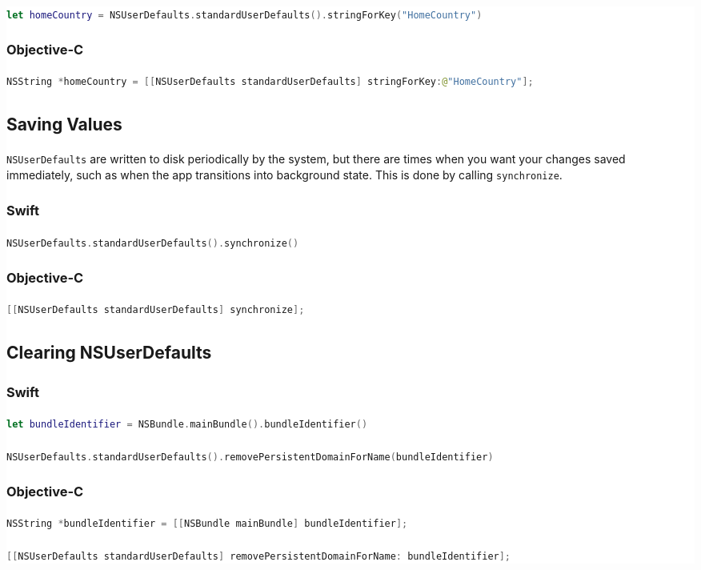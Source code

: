 ```swift
let homeCountry = NSUserDefaults.standardUserDefaults().stringForKey("HomeCountry")

```

### Objective-C

```swift
NSString *homeCountry = [[NSUserDefaults standardUserDefaults] stringForKey:@"HomeCountry"];

```



## Saving Values


`NSUserDefaults` are written to disk periodically by the system, but there are times when you want your changes saved immediately, such as when the app transitions into background state. This is done by calling `synchronize`.

### Swift

```swift
NSUserDefaults.standardUserDefaults().synchronize()

```

### Objective-C

```swift
[[NSUserDefaults standardUserDefaults] synchronize];

```



## Clearing NSUserDefaults


### Swift

```swift
let bundleIdentifier = NSBundle.mainBundle().bundleIdentifier()

NSUserDefaults.standardUserDefaults().removePersistentDomainForName(bundleIdentifier)

```

### Objective-C

```swift
NSString *bundleIdentifier = [[NSBundle mainBundle] bundleIdentifier];

[[NSUserDefaults standardUserDefaults] removePersistentDomainForName: bundleIdentifier];

```
